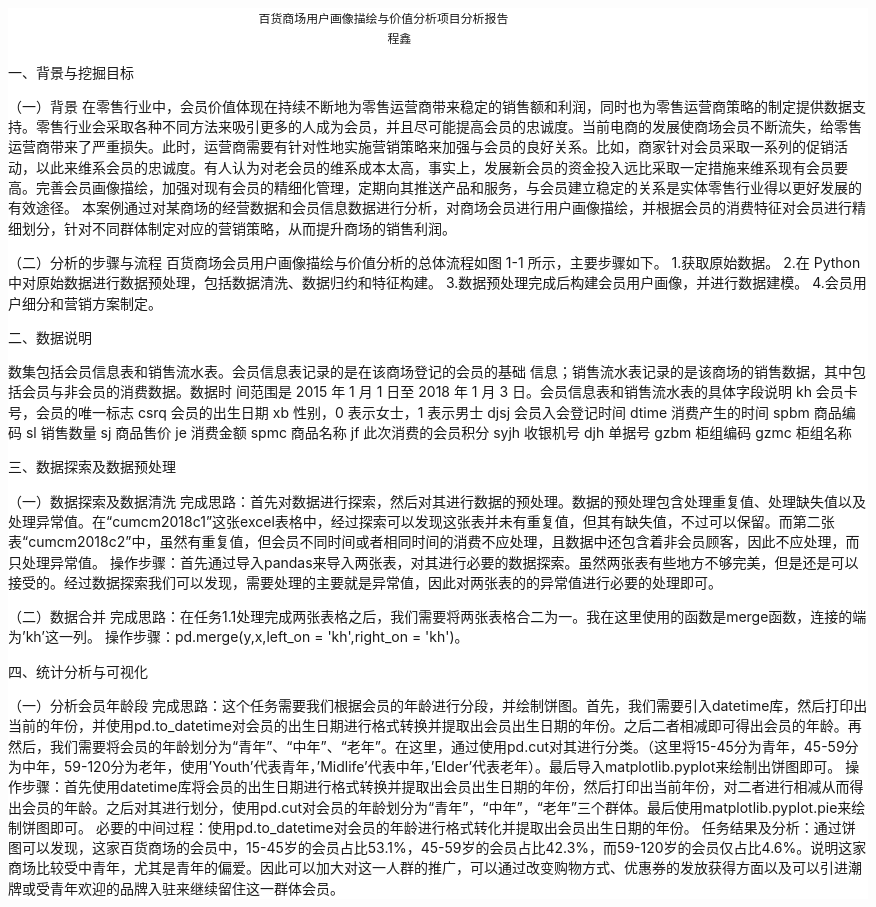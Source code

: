                                        百货商场用户画像描绘与价值分析项目分析报告
                                                         程鑫

  一、背景与挖掘目标
  
  （一）背景
 在零售行业中，会员价值体现在持续不断地为零售运营商带来稳定的销售额和利润，同时也为零售运营商策略的制定提供数据支持。零售行业会采取各种不同方法来吸引更多的人成为会员，并且尽可能提高会员的忠诚度。当前电商的发展使商场会员不断流失，给零售运营商带来了严重损失。此时，运营商需要有针对性地实施营销策略来加强与会员的良好关系。比如，商家针对会员采取一系列的促销活动，以此来维系会员的忠诚度。有人认为对老会员的维系成本太高，事实上，发展新会员的资金投入远比采取一定措施来维系现有会员要高。完善会员画像描绘，加强对现有会员的精细化管理，定期向其推送产品和服务，与会员建立稳定的关系是实体零售行业得以更好发展的有效途径。
  本案例通过对某商场的经营数据和会员信息数据进行分析，对商场会员进行用户画像描绘，并根据会员的消费特征对会员进行精细划分，针对不同群体制定对应的营销策略，从而提升商场的销售利润。
  
  （二）分析的步骤与流程
  百货商场会员用户画像描绘与价值分析的总体流程如图 1-1 所示，主要步骤如下。 
  1.获取原始数据。
  2.在 Python 中对原始数据进行数据预处理，包括数据清洗、数据归约和特征构建。 
  3.数据预处理完成后构建会员用户画像，并进行数据建模。 
  4.会员用户细分和营销方案制定。
 
  二、数据说明
 
  数集包括会员信息表和销售流水表。会员信息表记录的是在该商场登记的会员的基础
信息；销售流水表记录的是该商场的销售数据，其中包括会员与非会员的消费数据。数据时
间范围是 2015 年 1 月 1 日至 2018 年 1 月 3 日。会员信息表和销售流水表的具体字段说明
   kh 会员卡号，会员的唯一标志
   csrq 会员的出生日期
   xb 性别，0 表示女士，1 表示男士
   djsj 会员入会登记时间
   dtime 消费产生的时间
   spbm 商品编码
   sl 销售数量
   sj 商品售价
   je 消费金额
   spmc 商品名称
   jf 此次消费的会员积分
   syjh 收银机号
   djh 单据号
   gzbm 柜组编码
   gzmc 柜组名称
 
 三、数据探索及数据预处理
 
 （一）数据探索及数据清洗
  完成思路：首先对数据进行探索，然后对其进行数据的预处理。数据的预处理包含处理重复值、处理缺失值以及处理异常值。在“cumcm2018c1”这张excel表格中，经过探索可以发现这张表并未有重复值，但其有缺失值，不过可以保留。而第二张表“cumcm2018c2”中，虽然有重复值，但会员不同时间或者相同时间的消费不应处理，且数据中还包含着非会员顾客，因此不应处理，而只处理异常值。
  操作步骤：首先通过导入pandas来导入两张表，对其进行必要的数据探索。虽然两张表有些地方不够完美，但是还是可以接受的。经过数据探索我们可以发现，需要处理的主要就是异常值，因此对两张表的的异常值进行必要的处理即可。
  
  （二）数据合并
  完成思路：在任务1.1处理完成两张表格之后，我们需要将两张表格合二为一。我在这里使用的函数是merge函数，连接的端为’kh’这一列。
  操作步骤：pd.merge(y,x,left_on = 'kh',right_on = 'kh')。
  
  四、统计分析与可视化
  
  （一）分析会员年龄段
  完成思路：这个任务需要我们根据会员的年龄进行分段，并绘制饼图。首先，我们需要引入datetime库，然后打印出当前的年份，并使用pd.to_datetime对会员的出生日期进行格式转换并提取出会员出生日期的年份。之后二者相减即可得出会员的年龄。再然后，我们需要将会员的年龄划分为“青年”、“中年”、“老年”。在这里，通过使用pd.cut对其进行分类。（这里将15-45分为青年，45-59分为中年，59-120分为老年，使用’Youth’代表青年，’Midlife’代表中年，’Elder’代表老年）。最后导入matplotlib.pyplot来绘制出饼图即可。
  操作步骤：首先使用datetime库将会员的出生日期进行格式转换并提取出会员出生日期的年份，然后打印出当前年份，对二者进行相减从而得出会员的年龄。之后对其进行划分，使用pd.cut对会员的年龄划分为“青年”，“中年”，“老年”三个群体。最后使用matplotlib.pyplot.pie来绘制饼图即可。
  必要的中间过程：使用pd.to_datetime对会员的年龄进行格式转化并提取出会员出生日期的年份。
  任务结果及分析：通过饼图可以发现，这家百货商场的会员中，15-45岁的会员占比53.1%，45-59岁的会员占比42.3%，而59-120岁的会员仅占比4.6%。说明这家商场比较受中青年，尤其是青年的偏爱。因此可以加大对这一人群的推广，可以通过改变购物方式、优惠券的发放获得方面以及可以引进潮牌或受青年欢迎的品牌入驻来继续留住这一群体会员。
